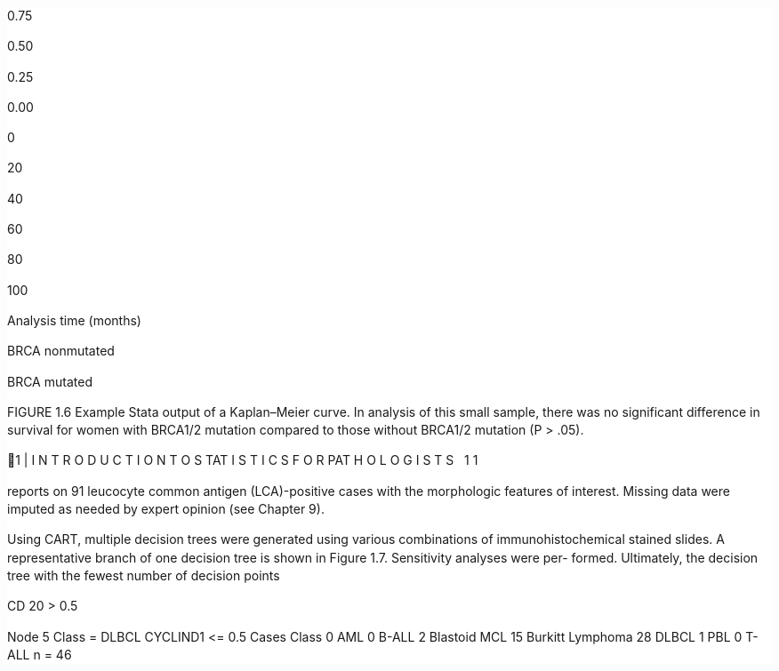 0.75

0.50

0.25

0.00

0

20

40

60

80

100

Analysis time (months)

BRCA nonmutated

BRCA mutated

FIGURE 1.6
Example Stata output of a Kaplan–Meier curve. In analysis of this small
sample, there was no significant difference in survival for women with
BRCA1/2 mutation compared to those without BRCA1/2 mutation
(P > .05).

1  |   I N T R O D U C T I O N  T O   S TAT I S T I C S   F O R   PAT H O L O G I S T S    1 1

reports on 91 leucocyte common antigen (LCA)-positive cases with the
 morphologic features of interest. Missing data were imputed as needed
by expert opinion (see Chapter 9).

Using  CART,  multiple  decision  trees  were  generated  using  various
 combinations of immunohistochemical stained slides. A representative branch
of  one  decision  tree  is  shown  in  Figure  1.7.  Sensitivity  analyses  were  per-
formed.  Ultimately, the decision tree with the fewest number of  decision points

CD 20 > 0.5

Node 5
Class = DLBCL
CYCLIND1 <= 0.5
Cases
Class
0
AML
0
B-ALL
2
Blastoid MCL
15
Burkitt Lymphoma
28
DLBCL
1
PBL
0
T-ALL
n = 46
